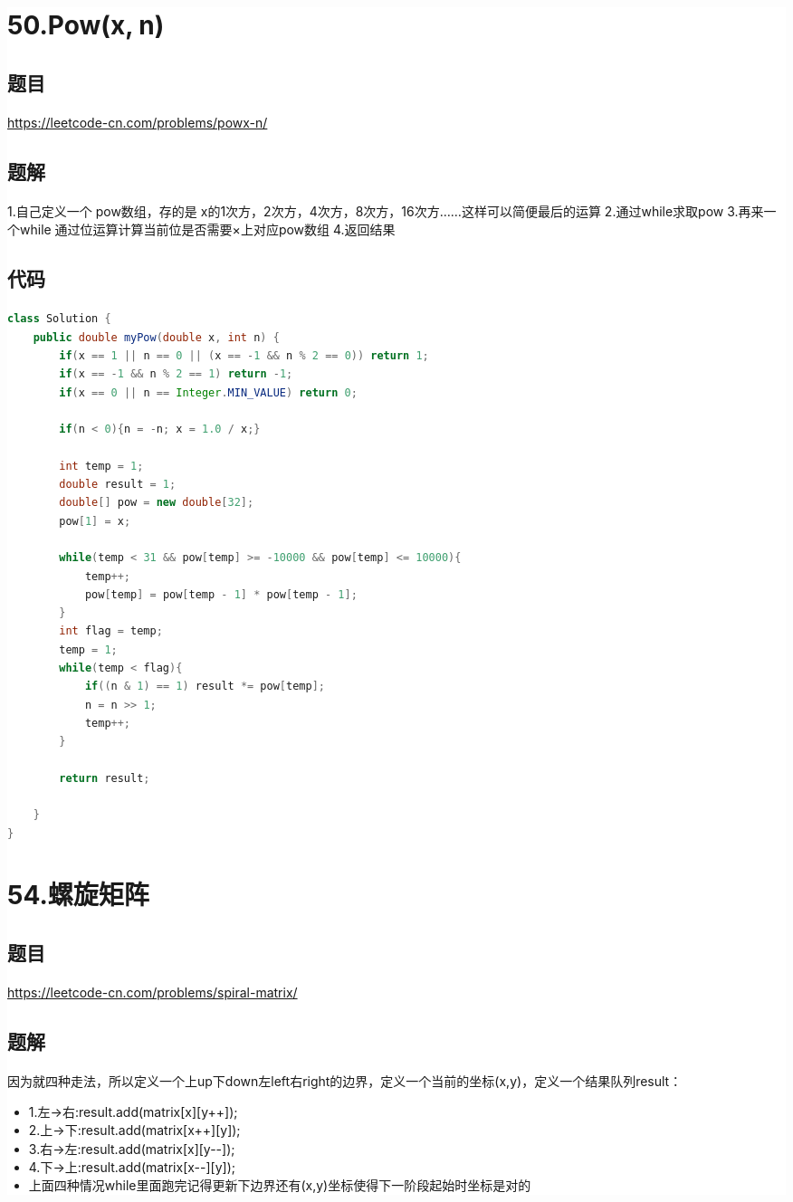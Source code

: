 
# 50.Pow(x, n)
## 题目
https://leetcode-cn.com/problems/powx-n/
## 题解

1.自己定义一个 pow数组，存的是 x的1次方，2次方，4次方，8次方，16次方……这样可以简便最后的运算
2.通过while求取pow
3.再来一个while 通过位运算计算当前位是否需要×上对应pow数组
4.返回结果
## 代码

```java
class Solution {
    public double myPow(double x, int n) {
        if(x == 1 || n == 0 || (x == -1 && n % 2 == 0)) return 1;
        if(x == -1 && n % 2 == 1) return -1;
        if(x == 0 || n == Integer.MIN_VALUE) return 0;

        if(n < 0){n = -n; x = 1.0 / x;}

        int temp = 1;
        double result = 1;
        double[] pow = new double[32];
        pow[1] = x;

        while(temp < 31 && pow[temp] >= -10000 && pow[temp] <= 10000){
            temp++;
            pow[temp] = pow[temp - 1] * pow[temp - 1];
        }
        int flag = temp;
        temp = 1;
        while(temp < flag){
            if((n & 1) == 1) result *= pow[temp];
            n = n >> 1;   
            temp++;
        }

        return result;

    }
}
```

# 54.螺旋矩阵
## 题目
https://leetcode-cn.com/problems/spiral-matrix/
## 题解
因为就四种走法，所以定义一个上up下down左left右right的边界，定义一个当前的坐标(x,y)，定义一个结果队列result：
- 1.左->右:result.add(matrix[x][y++]);
- 2.上->下:result.add(matrix[x++][y]);
- 3.右->左:result.add(matrix[x][y--]);
- 4.下->上:result.add(matrix[x--][y]);
- 上面四种情况while里面跑完记得更新下边界还有(x,y)坐标使得下一阶段起始时坐标是对的
